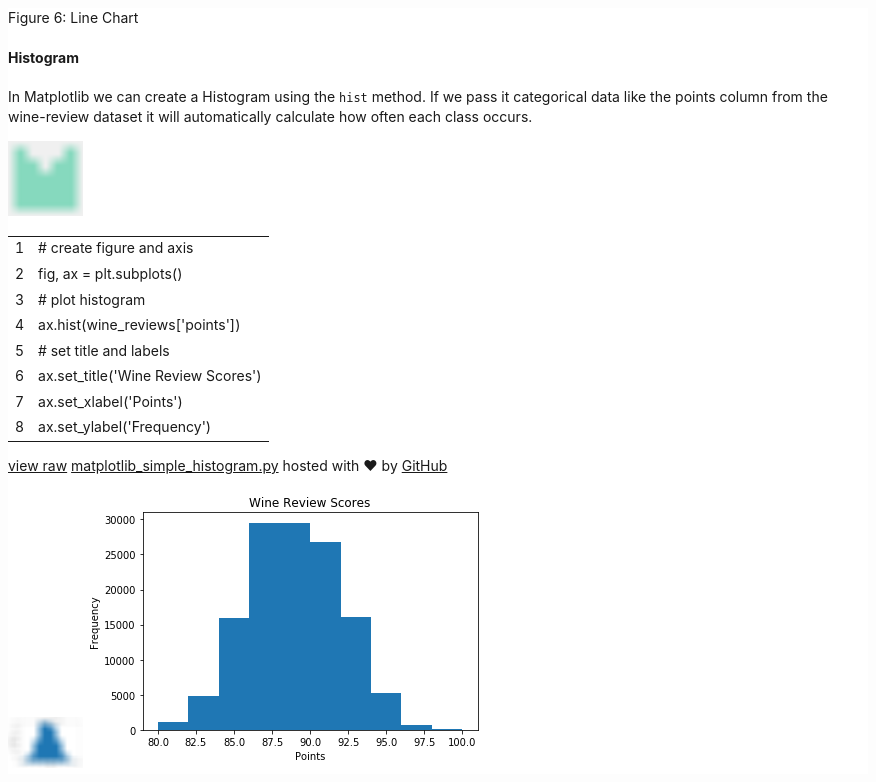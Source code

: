 Figure 6: Line Chart

#### Histogram

In Matplotlib we can create a Histogram using the `hist` method. If we pass it categorical data like the points column from the wine-review dataset it will automatically calculate how often each class occurs.

![](../_resources/14e92a52da697f93e7053264ab3586ba.png)

|     |     |
| --- | --- |
| 1   | # create figure and axis |
| 2   | fig, ax = plt.subplots() |
| 3   | # plot histogram |
| 4   | ax.hist(wine_reviews['points']) |
| 5   | # set title and labels |
| 6   | ax.set_title('Wine Review Scores') |
| 7   | ax.set_xlabel('Points') |
| 8   | ax.set_ylabel('Frequency') |

 [view raw](https://gist.github.com/TannerGilbert/80860db304ebf10263678bbde4312bed/raw/c768f3f9d0dbbacab4d61130a2c3bb0c068ccbab/matplotlib_simple_histogram.py)  [matplotlib_simple_histogram.py](https://gist.github.com/TannerGilbert/80860db304ebf10263678bbde4312bed#file-matplotlib_simple_histogram-py) hosted with ❤ by [GitHub](https://github.com/)

![](../_resources/af452747b955abb76862d43c9abd8cf1.png)![1*uNfH13lMewuE-n2XNbWGiw.png](../_resources/873cfc575b9b87131923c2e56100e19b.png)
